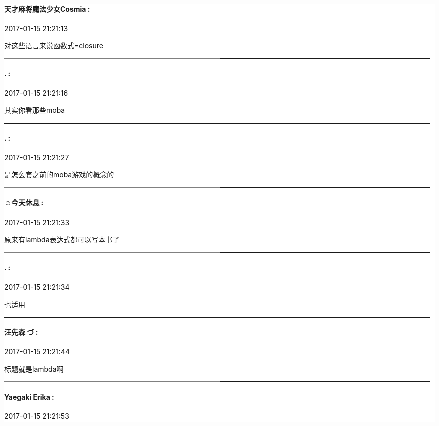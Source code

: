 

#### 天才麻将魔法少女Cosmia :

<span class="article-duration">2017-01-15 21:21:13</span>

对这些语言来说函数式=closure

<hr style="border-top: 1px dotted grey;width:99%"/>



#### . :

<span class="article-duration">2017-01-15 21:21:16</span>

其实你看那些moba

<hr style="border-top: 1px dotted grey;width:99%"/>



#### . :

<span class="article-duration">2017-01-15 21:21:27</span>

是怎么套之前的moba游戏的概念的

<hr style="border-top: 1px dotted grey;width:99%"/>



#### ☺今天休息 :

<span class="article-duration">2017-01-15 21:21:33</span>

原来有lambda表达式都可以写本书了

<hr style="border-top: 1px dotted grey;width:99%"/>



#### . :

<span class="article-duration">2017-01-15 21:21:34</span>

也适用

<hr style="border-top: 1px dotted grey;width:99%"/>



#### 汪先森 づ :

<span class="article-duration">2017-01-15 21:21:44</span>

标题就是lambda啊

<hr style="border-top: 1px dotted grey;width:99%"/>



#### Yaegaki Erika :

<span class="article-duration">2017-01-15 21:21:53</span>
